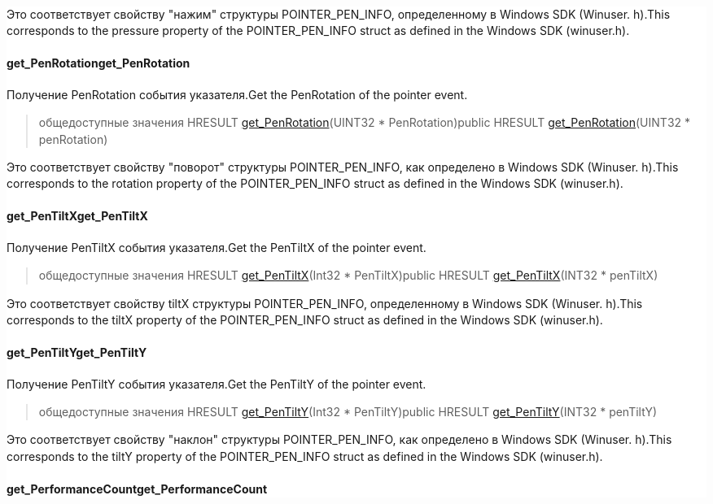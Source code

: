<span data-ttu-id="f0ed0-272">Это соответствует свойству "нажим" структуры POINTER_PEN_INFO, определенному в Windows SDK (Winuser. h).</span><span class="sxs-lookup"><span data-stu-id="f0ed0-272">This corresponds to the pressure property of the POINTER_PEN_INFO struct as defined in the Windows SDK (winuser.h).</span></span>

#### <span data-ttu-id="f0ed0-273">get_PenRotation</span><span class="sxs-lookup"><span data-stu-id="f0ed0-273">get_PenRotation</span></span> 

<span data-ttu-id="f0ed0-274">Получение PenRotation события указателя.</span><span class="sxs-lookup"><span data-stu-id="f0ed0-274">Get the PenRotation of the pointer event.</span></span>

> <span data-ttu-id="f0ed0-275">общедоступные значения HRESULT [get_PenRotation](#get_penrotation)(UINT32 \* PenRotation)</span><span class="sxs-lookup"><span data-stu-id="f0ed0-275">public HRESULT [get_PenRotation](#get_penrotation)(UINT32 \* penRotation)</span></span>

<span data-ttu-id="f0ed0-276">Это соответствует свойству "поворот" структуры POINTER_PEN_INFO, как определено в Windows SDK (Winuser. h).</span><span class="sxs-lookup"><span data-stu-id="f0ed0-276">This corresponds to the rotation property of the POINTER_PEN_INFO struct as defined in the Windows SDK (winuser.h).</span></span>

#### <span data-ttu-id="f0ed0-277">get_PenTiltX</span><span class="sxs-lookup"><span data-stu-id="f0ed0-277">get_PenTiltX</span></span> 

<span data-ttu-id="f0ed0-278">Получение PenTiltX события указателя.</span><span class="sxs-lookup"><span data-stu-id="f0ed0-278">Get the PenTiltX of the pointer event.</span></span>

> <span data-ttu-id="f0ed0-279">общедоступные значения HRESULT [get_PenTiltX](#get_pentiltx)(Int32 \* PenTiltX)</span><span class="sxs-lookup"><span data-stu-id="f0ed0-279">public HRESULT [get_PenTiltX](#get_pentiltx)(INT32 \* penTiltX)</span></span>

<span data-ttu-id="f0ed0-280">Это соответствует свойству tiltX структуры POINTER_PEN_INFO, определенному в Windows SDK (Winuser. h).</span><span class="sxs-lookup"><span data-stu-id="f0ed0-280">This corresponds to the tiltX property of the POINTER_PEN_INFO struct as defined in the Windows SDK (winuser.h).</span></span>

#### <span data-ttu-id="f0ed0-281">get_PenTiltY</span><span class="sxs-lookup"><span data-stu-id="f0ed0-281">get_PenTiltY</span></span> 

<span data-ttu-id="f0ed0-282">Получение PenTiltY события указателя.</span><span class="sxs-lookup"><span data-stu-id="f0ed0-282">Get the PenTiltY of the pointer event.</span></span>

> <span data-ttu-id="f0ed0-283">общедоступные значения HRESULT [get_PenTiltY](#get_pentilty)(Int32 \* PenTiltY)</span><span class="sxs-lookup"><span data-stu-id="f0ed0-283">public HRESULT [get_PenTiltY](#get_pentilty)(INT32 \* penTiltY)</span></span>

<span data-ttu-id="f0ed0-284">Это соответствует свойству "наклон" структуры POINTER_PEN_INFO, как определено в Windows SDK (Winuser. h).</span><span class="sxs-lookup"><span data-stu-id="f0ed0-284">This corresponds to the tiltY property of the POINTER_PEN_INFO struct as defined in the Windows SDK (winuser.h).</span></span>

#### <span data-ttu-id="f0ed0-285">get_PerformanceCount</span><span class="sxs-lookup"><span data-stu-id="f0ed0-285">get_PerformanceCount</span></span> 
